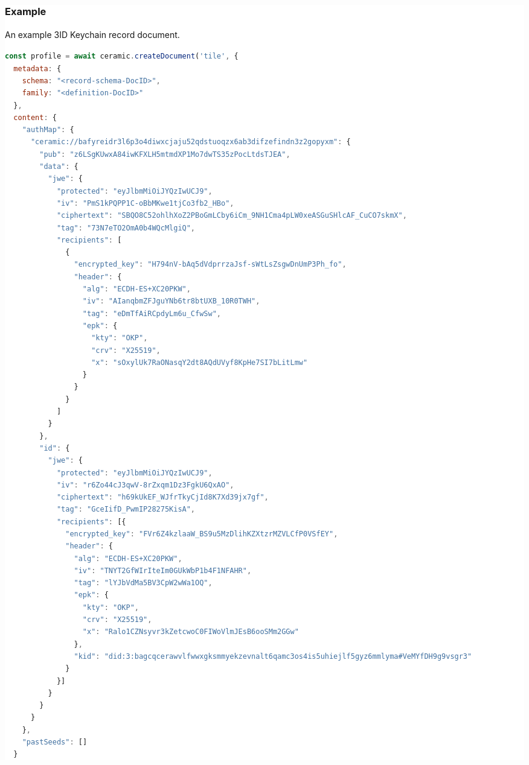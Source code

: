 ### Example
An example 3ID Keychain record document.

```js
const profile = await ceramic.createDocument('tile', {
  metadata: {
    schema: "<record-schema-DocID>",
    family: "<definition-DocID>"
  },
  content: {
    "authMap": {
      "ceramic://bafyreidr3l6p3o4diwxcjaju52qdstuoqzx6ab3difzefindn3z2gopyxm": {
        "pub": "z6LSgKUwxA84iwKFXLH5mtmdXP1Mo7dwTS35zPocLtdsTJEA",
        "data": {
          "jwe": {
            "protected": "eyJlbmMiOiJYQzIwUCJ9",
            "iv": "PmS1kPQPP1C-oBbMKwe1tjCo3fb2_HBo",
            "ciphertext": "SBQO8C52ohlhXoZ2PBoGmLCby6iCm_9NH1Cma4pLW0xeASGuSHlcAF_CuCO7skmX",
            "tag": "73N7eTO2OmA0b4WQcMlgiQ",
            "recipients": [
              {
                "encrypted_key": "H794nV-bAq5dVdprrzaJsf-sWtLsZsgwDnUmP3Ph_fo",
                "header": {
                  "alg": "ECDH-ES+XC20PKW",
                  "iv": "AIanqbmZFJguYNb6tr8btUXB_10R0TWH",
                  "tag": "eDmTfAiRCpdyLm6u_CfwSw",
                  "epk": {
                    "kty": "OKP",
                    "crv": "X25519",
                    "x": "sOxylUk7RaONasqY2dt8AQdUVyf8KpHe7SI7bLitLmw"
                  }
                }
              }
            ]
          }
        },
        "id": {
          "jwe": {
            "protected": "eyJlbmMiOiJYQzIwUCJ9",
            "iv": "r6Zo44cJ3qwV-8rZxqm1Dz3FgkU6QxAO",
            "ciphertext": "h69kUkEF_WJfrTkyCjId8K7Xd39jx7gf",
            "tag": "GceIifD_PwmIP28275KisA",
            "recipients": [{
              "encrypted_key": "FVr6Z4kzlaaW_BS9u5MzDlihKZXtzrMZVLCfP0VSfEY",
              "header": {
                "alg": "ECDH-ES+XC20PKW",
                "iv": "TNYT2GfWIrIteIm0GUkWbP1b4F1NFAHR",
                "tag": "lYJbVdMa5BV3CpW2wWa1OQ",
                "epk": {
                  "kty": "OKP",
                  "crv": "X25519",
                  "x": "Ralo1CZNsyvr3kZetcwoC0FIWoVlmJEsB6ooSMm2GGw"
                },
                "kid": "did:3:bagcqcerawvlfwwxgksmmyekzevnalt6qamc3os4is5uhiejlf5gyz6mmlyma#VeMYfDH9g9vsgr3"
              }
            }]
          }
        }
      }
    },
    "pastSeeds": []
  }
```